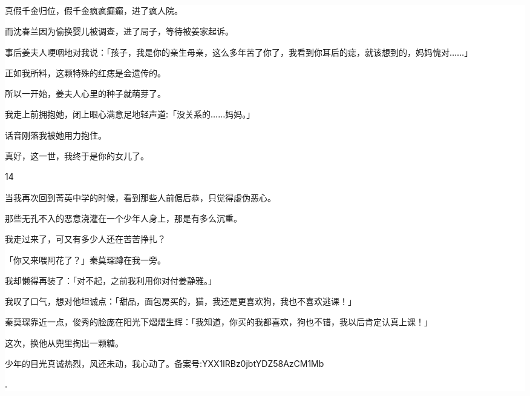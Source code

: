 真假千金归位，假千金疯疯癫癫，进了疯人院。

而沈春兰因为偷换婴儿被调查，进了局子，等待被姜家起诉。

事后姜夫人哽咽地对我说：「孩子，我是你的亲生母亲，这么多年苦了你了，我看到你耳后的痣，就该想到的，妈妈愧对……」

正如我所料，这颗特殊的红痣是会遗传的。

所以一开始，姜夫人心里的种子就萌芽了。

我走上前拥抱她，闭上眼心满意足地轻声道:「没关系的……妈妈。」

话音刚落我被她用力抱住。

真好，这一世，我终于是你的女儿了。

14

当我再次回到菁英中学的时候，看到那些人前倨后恭，只觉得虚伪恶心。

那些无孔不入的恶意浇灌在一个少年人身上，那是有多么沉重。

我走过来了，可又有多少人还在苦苦挣扎？

「你又来喂阿花了？」秦莫琛蹲在我一旁。

我却懒得再装了：「对不起，之前我利用你对付姜静雅。」

我叹了口气，想对他坦诚点：「甜品，面包房买的，猫，我还是更喜欢狗，我也不喜欢逃课！」

秦莫琛靠近一点，俊秀的脸庞在阳光下熠熠生辉：「我知道，你买的我都喜欢，狗也不错，我以后肯定认真上课！」

这次，换他从兜里掏出一颗糖。

少年的目光真诚热烈，风还未动，我心动了。备案号:YXX1lRBz0jbtYDZ58AzCM1Mb

.